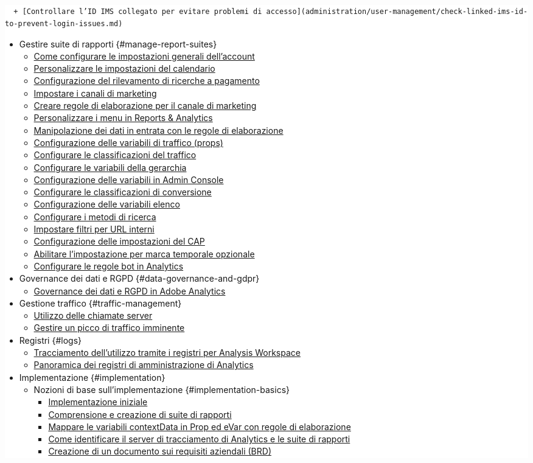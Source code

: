       + [Controllare l’ID IMS collegato per evitare problemi di accesso](administration/user-management/check-linked-ims-id-to-prevent-login-issues.md)
   + Gestire suite di rapporti {#manage-report-suites}
      + [Come configurare le impostazioni generali dell’account](administration/manage-report-suites/configuring-general-account-settings.md)
      + [Personalizzare le impostazioni del calendario](administration/manage-report-suites/customize-calendar-settings.md)
      + [Configurazione del rilevamento di ricerche a pagamento](administration/manage-report-suites/configure-paid-search-detection.md)
      + [Impostare i canali di marketing](administration/manage-report-suites/set-up-marketing-channels.md)
      + [Creare regole di elaborazione per il canale di marketing](administration/manage-report-suites/create-marketing-channel-processing-rules.md)
      + [Personalizzare i menu in Reports &amp; Analytics](administration/manage-report-suites/customize-menus.md)
      + [Manipolazione dei dati in entrata con le regole di elaborazione](administration/manage-report-suites/manipulating-incoming-data-with-processing-rules.md)
      + [Configurazione delle variabili di traffico (props)](administration/manage-report-suites/configuring-traffic-variables-props.md)
      + [Configurare le classificazioni del traffico](administration/manage-report-suites/configure-traffic-classifications.md)
      + [Configurare le variabili della gerarchia](administration/manage-report-suites/configure-hierarchy-variables.md)
      + [Configurazione delle variabili in Admin Console](administration/manage-report-suites/configuring-variables-in-the-admin-console.md)
      + [Configurare le classificazioni di conversione](administration/manage-report-suites/configure-conversion-classifications.md)
      + [Configurazione delle variabili elenco](administration/manage-report-suites/configuring-list-variables.md)
      + [Configurare i metodi di ricerca](administration/manage-report-suites/configure-finding-methods.md)
      + [Impostare filtri per URL interni](administration/manage-report-suites/set-internal-url-filters.md)
      + [Configurazione delle impostazioni del CAP](administration/manage-report-suites/configuring-zip-and-postal-code-settings.md)
      + [Abilitare l’impostazione per marca temporale opzionale](administration/manage-report-suites/enable-the-timestamp-optional-setting.md)
      + [Configurare le regole bot in Analytics](administration/manage-report-suites/configure-bot-rules-in-analytics.md)
   + Governance dei dati e RGPD {#data-governance-and-gdpr}
      + [Governance dei dati e RGPD in Adobe Analytics](administration/data-governance-and-gdpr/data-governance-and-gdpr.md)
   + Gestione traffico {#traffic-management}
      + [Utilizzo delle chiamate server](administration/traffic-management/server-call-usage.md)
      + [Gestire un picco di traffico imminente](administration/traffic-management/manage-an-upcoming-traffic-spike.md)
   + Registri {#logs}
      + [Tracciamento dell’utilizzo tramite i registri per Analysis Workspace](administration/logs/usage-log-tracking-for-analysis-workspace.md)
      + [Panoramica dei registri di amministrazione di Analytics](administration/logs/overview-of-analytics-admin-logs.md)
+ Implementazione {#implementation}
   + Nozioni di base sull’implementazione {#implementation-basics}
      + [Implementazione iniziale](implementation/implementation-basics/first-time-implementation.md)
      + [Comprensione e creazione di suite di rapporti](https://experienceleague.adobe.com/docs/analytics-learn/tutorials/intro-to-analytics/analytics-basics/understanding-and-creating-report-suites.html?lang=it)
      + [Mappare le variabili contextData in Prop ed eVar con regole di elaborazione](implementation/implementation-basics/map-contextdata-variables-into-props-and-evars-with-processing-rules.md)
      + [Come identificare il server di tracciamento di Analytics e le suite di rapporti](implementation/implementation-basics/how-to-identify-your-analytics-tracking-server-and-report-suites.md)
      + [Creazione di un documento sui requisiti aziendali (BRD)](implementation/implementation-basics/creating-a-business-requirements-document.md)